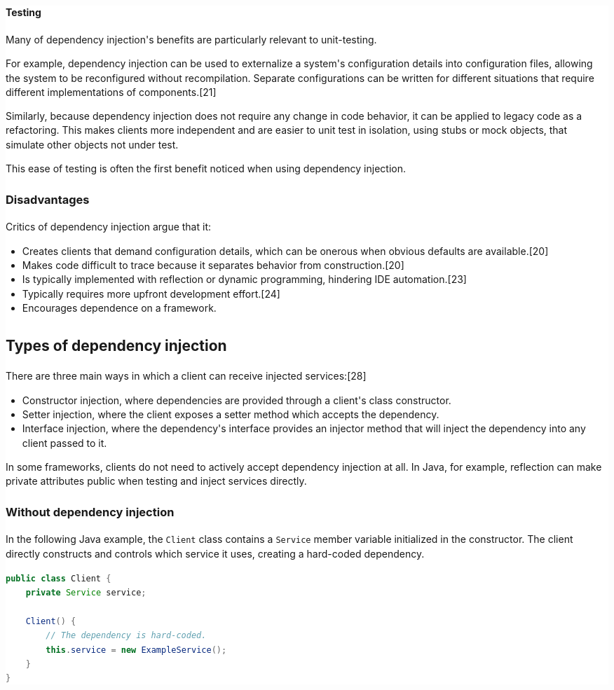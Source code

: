#### Testing

Many of dependency injection's benefits are particularly relevant to unit-testing.

For example, dependency injection can be used to externalize a system's
configuration details into configuration files, allowing the system to be
reconfigured without recompilation. Separate configurations can be written for
different situations that require different implementations of components.[21]

Similarly, because dependency injection does not require any change in code
behavior, it can be applied to legacy code as a refactoring. This makes
clients more independent and are easier to unit test in isolation, using stubs
or mock objects, that simulate other objects not under test.

This ease of testing is often the first benefit noticed when using dependency
injection.

### Disadvantages

Critics of dependency injection argue that it:

- Creates clients that demand configuration details, which can be onerous when obvious defaults are available.[20]
- Makes code difficult to trace because it separates behavior from construction.[20]
- Is typically implemented with reflection or dynamic programming, hindering IDE automation.[23]
- Typically requires more upfront development effort.[24]
- Encourages dependence on a framework.

## Types of dependency injection

There are three main ways in which a client can receive injected services:[28]

- Constructor injection, where dependencies are provided through a client's class constructor.
- Setter injection, where the client exposes a setter method which accepts the dependency.
- Interface injection, where the dependency's interface provides an injector
  method that will inject the dependency into any client passed to it.

In some frameworks, clients do not need to actively accept dependency
injection at all. In Java, for example, reflection can make private attributes
public when testing and inject services directly.

### Without dependency injection

In the following Java example, the `Client` class contains a `Service` member
variable initialized in the constructor. The client directly constructs and
controls which service it uses, creating a hard-coded dependency.

```java
public class Client {
    private Service service;

    Client() {
        // The dependency is hard-coded.
        this.service = new ExampleService();
    }
}
```
